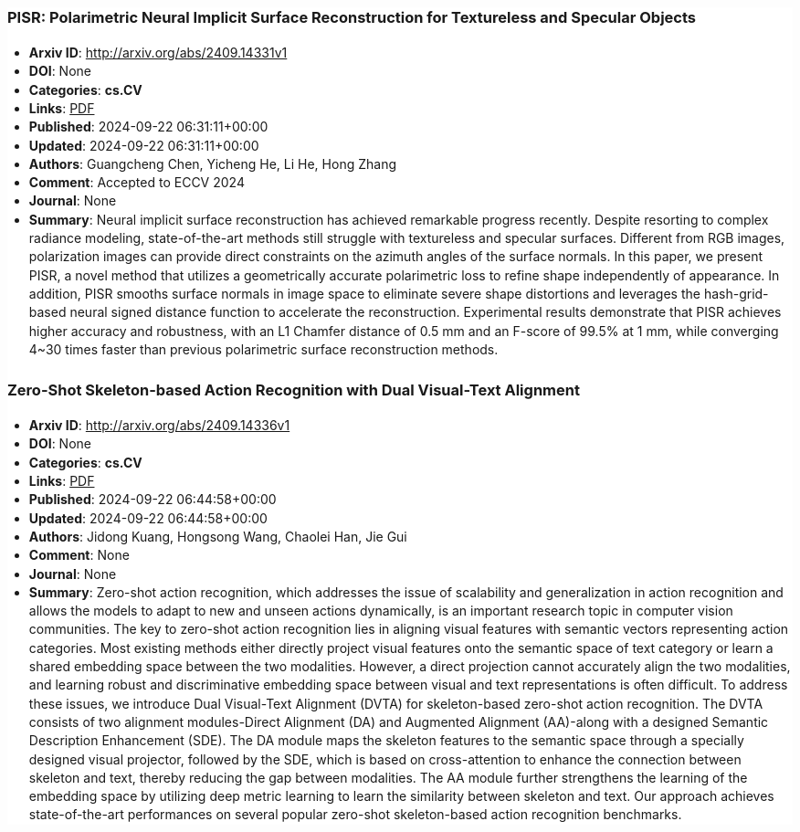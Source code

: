 

### PISR: Polarimetric Neural Implicit Surface Reconstruction for Textureless and Specular Objects
- **Arxiv ID**: http://arxiv.org/abs/2409.14331v1
- **DOI**: None
- **Categories**: **cs.CV**
- **Links**: [PDF](http://arxiv.org/pdf/2409.14331v1)
- **Published**: 2024-09-22 06:31:11+00:00
- **Updated**: 2024-09-22 06:31:11+00:00
- **Authors**: Guangcheng Chen, Yicheng He, Li He, Hong Zhang
- **Comment**: Accepted to ECCV 2024
- **Journal**: None
- **Summary**: Neural implicit surface reconstruction has achieved remarkable progress recently. Despite resorting to complex radiance modeling, state-of-the-art methods still struggle with textureless and specular surfaces. Different from RGB images, polarization images can provide direct constraints on the azimuth angles of the surface normals. In this paper, we present PISR, a novel method that utilizes a geometrically accurate polarimetric loss to refine shape independently of appearance. In addition, PISR smooths surface normals in image space to eliminate severe shape distortions and leverages the hash-grid-based neural signed distance function to accelerate the reconstruction. Experimental results demonstrate that PISR achieves higher accuracy and robustness, with an L1 Chamfer distance of 0.5 mm and an F-score of 99.5% at 1 mm, while converging 4~30 times faster than previous polarimetric surface reconstruction methods.



### Zero-Shot Skeleton-based Action Recognition with Dual Visual-Text Alignment
- **Arxiv ID**: http://arxiv.org/abs/2409.14336v1
- **DOI**: None
- **Categories**: **cs.CV**
- **Links**: [PDF](http://arxiv.org/pdf/2409.14336v1)
- **Published**: 2024-09-22 06:44:58+00:00
- **Updated**: 2024-09-22 06:44:58+00:00
- **Authors**: Jidong Kuang, Hongsong Wang, Chaolei Han, Jie Gui
- **Comment**: None
- **Journal**: None
- **Summary**: Zero-shot action recognition, which addresses the issue of scalability and generalization in action recognition and allows the models to adapt to new and unseen actions dynamically, is an important research topic in computer vision communities. The key to zero-shot action recognition lies in aligning visual features with semantic vectors representing action categories. Most existing methods either directly project visual features onto the semantic space of text category or learn a shared embedding space between the two modalities. However, a direct projection cannot accurately align the two modalities, and learning robust and discriminative embedding space between visual and text representations is often difficult. To address these issues, we introduce Dual Visual-Text Alignment (DVTA) for skeleton-based zero-shot action recognition. The DVTA consists of two alignment modules-Direct Alignment (DA) and Augmented Alignment (AA)-along with a designed Semantic Description Enhancement (SDE). The DA module maps the skeleton features to the semantic space through a specially designed visual projector, followed by the SDE, which is based on cross-attention to enhance the connection between skeleton and text, thereby reducing the gap between modalities. The AA module further strengthens the learning of the embedding space by utilizing deep metric learning to learn the similarity between skeleton and text. Our approach achieves state-of-the-art performances on several popular zero-shot skeleton-based action recognition benchmarks.
